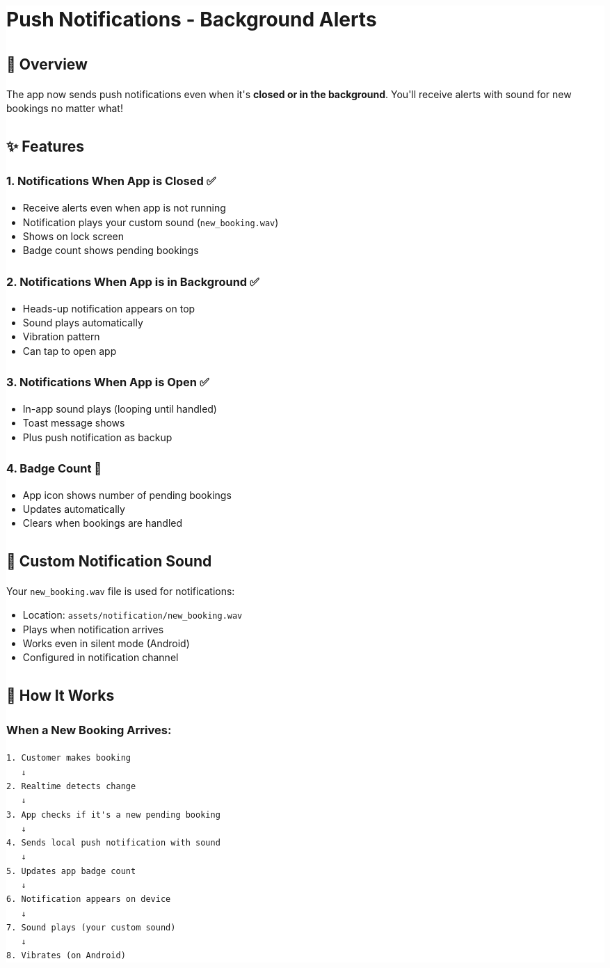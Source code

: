 # Push Notifications - Background Alerts

## 🔔 Overview

The app now sends push notifications even when it's **closed or in the background**. You'll receive alerts with sound for new bookings no matter what!

## ✨ Features

### 1. **Notifications When App is Closed** ✅
- Receive alerts even when app is not running
- Notification plays your custom sound (`new_booking.wav`)
- Shows on lock screen
- Badge count shows pending bookings

### 2. **Notifications When App is in Background** ✅
- Heads-up notification appears on top
- Sound plays automatically
- Vibration pattern
- Can tap to open app

### 3. **Notifications When App is Open** ✅
- In-app sound plays (looping until handled)
- Toast message shows
- Plus push notification as backup

### 4. **Badge Count** 📛
- App icon shows number of pending bookings
- Updates automatically
- Clears when bookings are handled

## 🎵 Custom Notification Sound

Your `new_booking.wav` file is used for notifications:
- Location: `assets/notification/new_booking.wav`
- Plays when notification arrives
- Works even in silent mode (Android)
- Configured in notification channel

## 📱 How It Works

### When a New Booking Arrives:

```
1. Customer makes booking
   ↓
2. Realtime detects change
   ↓
3. App checks if it's a new pending booking
   ↓
4. Sends local push notification with sound
   ↓
5. Updates app badge count
   ↓
6. Notification appears on device
   ↓
7. Sound plays (your custom sound)
   ↓
8. Vibrates (on Android)
```